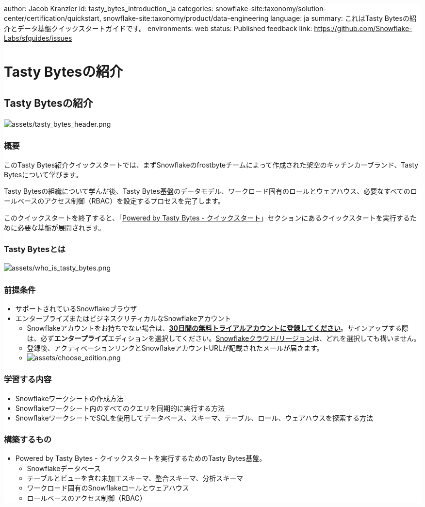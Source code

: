 author: Jacob Kranzler
id: tasty_bytes_introduction_ja
categories: snowflake-site:taxonomy/solution-center/certification/quickstart, snowflake-site:taxonomy/product/data-engineering
language: ja
summary: これはTasty Bytesの紹介とデータ基盤クイックスタートガイドです。
environments: web
status: Published 
feedback link: https://github.com/Snowflake-Labs/sfguides/issues

# Tasty Bytesの紹介


## Tasty Bytesの紹介
![assets/tasty_bytes_header.png](assets/tasty_bytes_header.png)

### 概要
このTasty Bytes紹介クイックスタートでは、まずSnowflakeのfrostbyteチームによって作成された架空のキッチンカーブランド、Tasty Bytesについて学びます。

Tasty Bytesの組織について学んだ後、Tasty Bytes基盤のデータモデル、ワークロード固有のロールとウェアハウス、必要なすべてのロールベースのアクセス制御（RBAC）を設定するプロセスを完了します。

このクイックスタートを終了すると、「[Powered by Tasty Bytes - クイックスタート](/guide/tasty_bytes_introduction_ja/index.html#3)」セクションにあるクイックスタートを実行するために必要な基盤が展開されます。

### Tasty Bytesとは
![assets/who_is_tasty_bytes.png](assets/who_is_tasty_bytes.png)

### 前提条件
- サポートされているSnowflake[ブラウザ](https://docs.snowflake.com/ja/user-guide/setup#browser-requirements)
- エンタープライズまたはビジネスクリティカルなSnowflakeアカウント
  - Snowflakeアカウントをお持ちでない場合は、[**30日間の無料トライアルアカウントに登録してください**](https://signup.snowflake.com/?utm_cta=quickstarts_&_l=ja)。サインアップする際は、必ず**エンタープライズ**エディションを選択してください。[Snowflakeクラウド/リージョン](https://docs.snowflake.com/en/user-guide/intro-regions)は、どれを選択しても構いません。
  - 登録後、アクティベーションリンクとSnowflakeアカウントURLが記載されたメールが届きます。
  - ![assets/choose_edition.png](assets/choose_edition.png)

### 学習する内容
- Snowflakeワークシートの作成方法
- Snowflakeワークシート内のすべてのクエリを同期的に実行する方法
- SnowflakeワークシートでSQLを使用してデータベース、スキーマ、テーブル、ロール、ウェアハウスを探索する方法

### 構築するもの
- Powered by Tasty Bytes - クイックスタートを実行するためのTasty Bytes基盤。
  - Snowflakeデータベース
  - テーブルとビューを含む未加工スキーマ、整合スキーマ、分析スキーマ
  - ワークロード固有のSnowflakeロールとウェアハウス
  - ロールベースのアクセス制御（RBAC）
